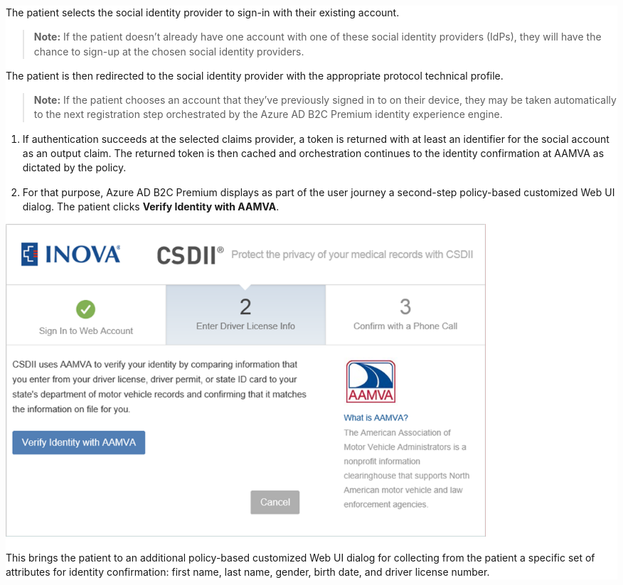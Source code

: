 The patient selects the social identity provider to sign-in with their
existing account.

> **Note:** If the patient doesn’t already have one account with one of
> these social identity providers (IdPs), they will have the chance to
> sign-up at the chosen social identity providers.

The patient is then redirected to the social identity provider with
the appropriate protocol technical profile.

> **Note:** If the patient chooses an account that they’ve previously
> signed in to on their device, they may be taken automatically to the
> next registration step orchestrated by the Azure AD B2C Premium
> identity experience engine.

1.  If authentication succeeds at the selected claims provider, a token
    is returned with at least an identifier for the social account as an
    output claim. The returned token is then cached and orchestration
    continues to the identity confirmation at AAMVA as dictated by the
    policy.

2.  For that purpose, Azure AD B2C Premium displays as part of the user
    journey a second-step policy-based customized Web UI dialog. The
    patient clicks **Verify Identity with AAMVA**.

![](media/01_10.png)

This brings the patient to an additional policy-based customized Web
UI dialog for collecting from the patient a specific set of attributes
for identity confirmation: first name, last name, gender, birth date,
and driver license number.
